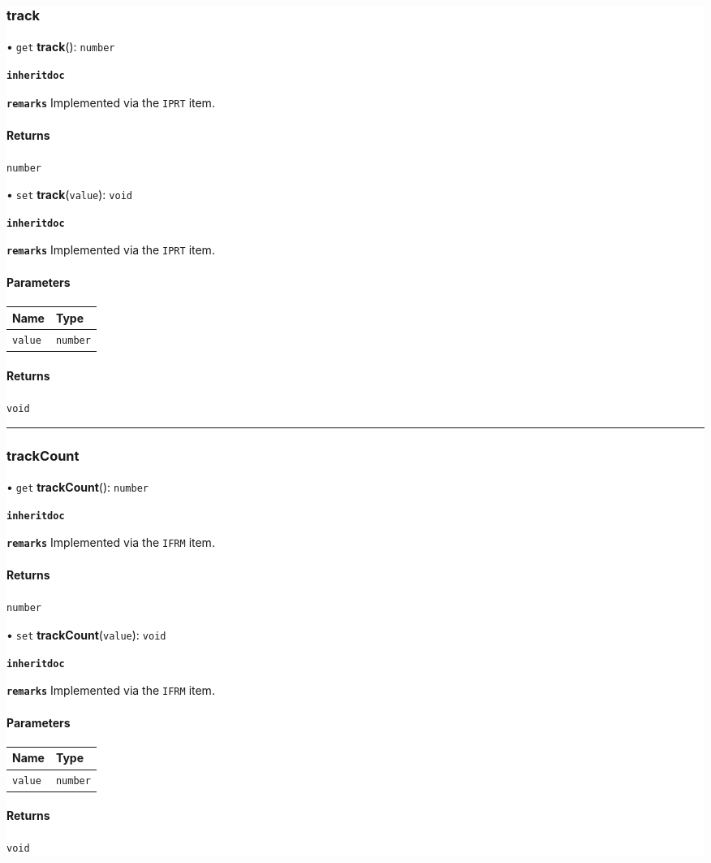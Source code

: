 ### track

• `get` **track**(): `number`

**`inheritdoc`**

**`remarks`** Implemented via the `IPRT` item.

#### Returns

`number`

• `set` **track**(`value`): `void`

**`inheritdoc`**

**`remarks`** Implemented via the `IPRT` item.

#### Parameters

| Name | Type |
| :------ | :------ |
| `value` | `number` |

#### Returns

`void`

___

### trackCount

• `get` **trackCount**(): `number`

**`inheritdoc`**

**`remarks`** Implemented via the `IFRM` item.

#### Returns

`number`

• `set` **trackCount**(`value`): `void`

**`inheritdoc`**

**`remarks`** Implemented via the `IFRM` item.

#### Parameters

| Name | Type |
| :------ | :------ |
| `value` | `number` |

#### Returns

`void`
